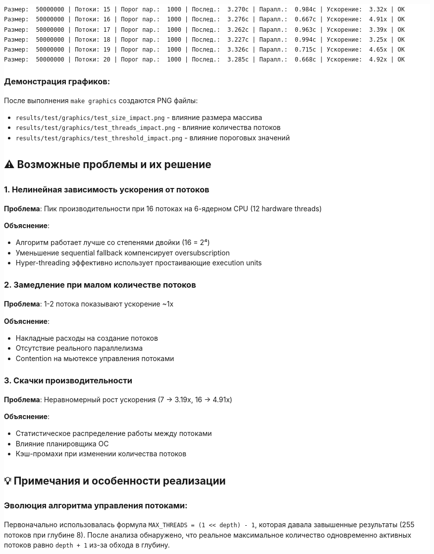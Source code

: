 ```text
Размер:  50000000 | Потоки: 15 | Порог пар.:  1000 | Послед.:  3.270с | Паралл.:  0.984с | Ускорение:  3.32x | OK
Размер:  50000000 | Потоки: 16 | Порог пар.:  1000 | Послед.:  3.276с | Паралл.:  0.667с | Ускорение:  4.91x | OK
Размер:  50000000 | Потоки: 17 | Порог пар.:  1000 | Послед.:  3.262с | Паралл.:  0.963с | Ускорение:  3.39x | OK
Размер:  50000000 | Потоки: 18 | Порог пар.:  1000 | Послед.:  3.227с | Паралл.:  0.994с | Ускорение:  3.25x | OK
Размер:  50000000 | Потоки: 19 | Порог пар.:  1000 | Послед.:  3.326с | Паралл.:  0.715с | Ускорение:  4.65x | OK
Размер:  50000000 | Потоки: 20 | Порог пар.:  1000 | Послед.:  3.285с | Паралл.:  0.668с | Ускорение:  4.92x | OK
```

### Демонстрация графиков:
После выполнения `make graphics` создаются PNG файлы:
- `results/test/graphics/test_size_impact.png` - влияние размера массива
- `results/test/graphics/test_threads_impact.png` - влияние количества потоков
- `results/test/graphics/test_threshold_impact.png` - влияние пороговых значений

## ⚠️ Возможные проблемы и их решение

### 1. Нелинейная зависимость ускорения от потоков
**Проблема**: Пик производительности при 16 потоках на 6-ядерном CPU (12 hardware threads)

**Объяснение**:
- Алгоритм работает лучше со степенями двойки (16 = 2⁴)
- Уменьшение sequential fallback компенсирует oversubscription
- Hyper-threading эффективно использует простаивающие execution units

### 2. Замедление при малом количестве потоков
**Проблема**: 1-2 потока показывают ускорение ~1x

**Объяснение**:
- Накладные расходы на создание потоков
- Отсутствие реального параллелизма
- Contention на мьютексе управления потоками

### 3. Скачки производительности
**Проблема**: Неравномерный рост ускорения (7 → 3.19x, 16 → 4.91x)

**Объяснение**:
- Статистическое распределение работы между потоками
- Влияние планировщика ОС
- Кэш-промахи при изменении количества потоков

## 💡 Примечания и особенности реализации

### Эволюция алгоритма управления потоками:
Первоначально использовалась формула `MAX_THREADS = (1 << depth) - 1`, которая давала завышенные результаты (255 потоков при глубине 8). После анализа обнаружено, что реальное максимальное количество одновременно активных потоков равно `depth + 1` из-за обхода в глубину.
